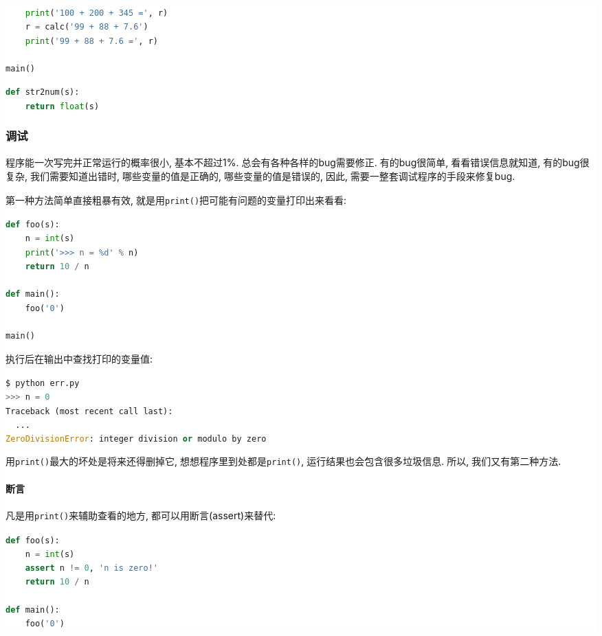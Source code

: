 ```python
    print('100 + 200 + 345 =', r)
    r = calc('99 + 88 + 7.6')
    print('99 + 88 + 7.6 =', r)

main()
```

```python
def str2num(s):
    return float(s)
```

### 调试

程序能一次写完并正常运行的概率很小, 基本不超过1%. 总会有各种各样的bug需要修正. 有的bug很简单, 看看错误信息就知道, 有的bug很复杂, 我们需要知道出错时, 哪些变量的值是正确的, 哪些变量的值是错误的, 因此, 需要一整套调试程序的手段来修复bug.

第一种方法简单直接粗暴有效, 就是用`print()`把可能有问题的变量打印出来看看:

```python
def foo(s):
    n = int(s)
    print('>>> n = %d' % n)
    return 10 / n

def main():
    foo('0')

main()
```

执行后在输出中查找打印的变量值:

```python
$ python err.py
>>> n = 0
Traceback (most recent call last):
  ...
ZeroDivisionError: integer division or modulo by zero
```

用`print()`最大的坏处是将来还得删掉它, 想想程序里到处都是`print()`, 运行结果也会包含很多垃圾信息. 所以, 我们又有第二种方法.

#### 断言

凡是用`print()`来辅助查看的地方, 都可以用断言(assert)来替代:

```python
def foo(s):
    n = int(s)
    assert n != 0, 'n is zero!'
    return 10 / n

def main():
    foo('0')
```
